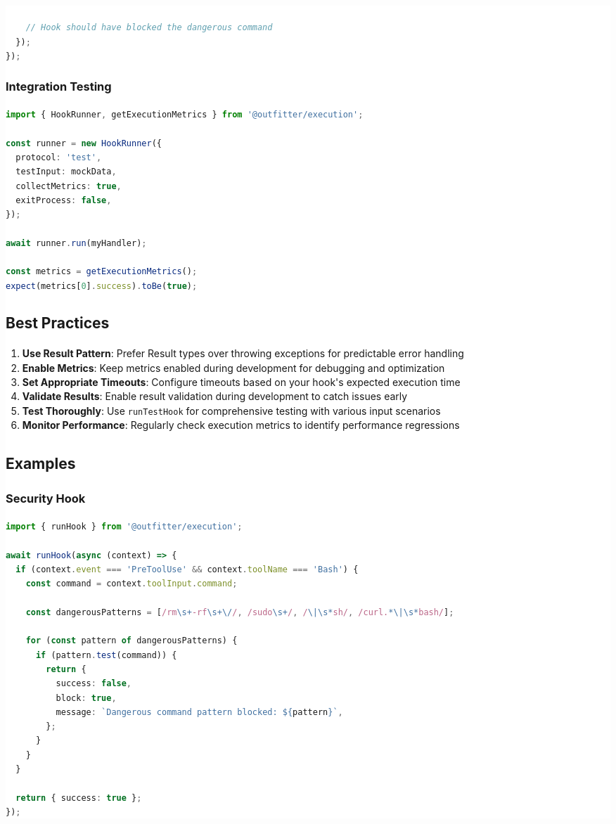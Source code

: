 ```typescript

    // Hook should have blocked the dangerous command
  });
});
```

### Integration Testing

```typescript
import { HookRunner, getExecutionMetrics } from '@outfitter/execution';

const runner = new HookRunner({
  protocol: 'test',
  testInput: mockData,
  collectMetrics: true,
  exitProcess: false,
});

await runner.run(myHandler);

const metrics = getExecutionMetrics();
expect(metrics[0].success).toBe(true);
```

## Best Practices

1. **Use Result Pattern**: Prefer Result types over throwing exceptions for predictable error handling
2. **Enable Metrics**: Keep metrics enabled during development for debugging and optimization
3. **Set Appropriate Timeouts**: Configure timeouts based on your hook's expected execution time
4. **Validate Results**: Enable result validation during development to catch issues early
5. **Test Thoroughly**: Use `runTestHook` for comprehensive testing with various input scenarios
6. **Monitor Performance**: Regularly check execution metrics to identify performance regressions

## Examples

### Security Hook

```typescript
import { runHook } from '@outfitter/execution';

await runHook(async (context) => {
  if (context.event === 'PreToolUse' && context.toolName === 'Bash') {
    const command = context.toolInput.command;

    const dangerousPatterns = [/rm\s+-rf\s+\//, /sudo\s+/, /\|\s*sh/, /curl.*\|\s*bash/];

    for (const pattern of dangerousPatterns) {
      if (pattern.test(command)) {
        return {
          success: false,
          block: true,
          message: `Dangerous command pattern blocked: ${pattern}`,
        };
      }
    }
  }

  return { success: true };
});
```
